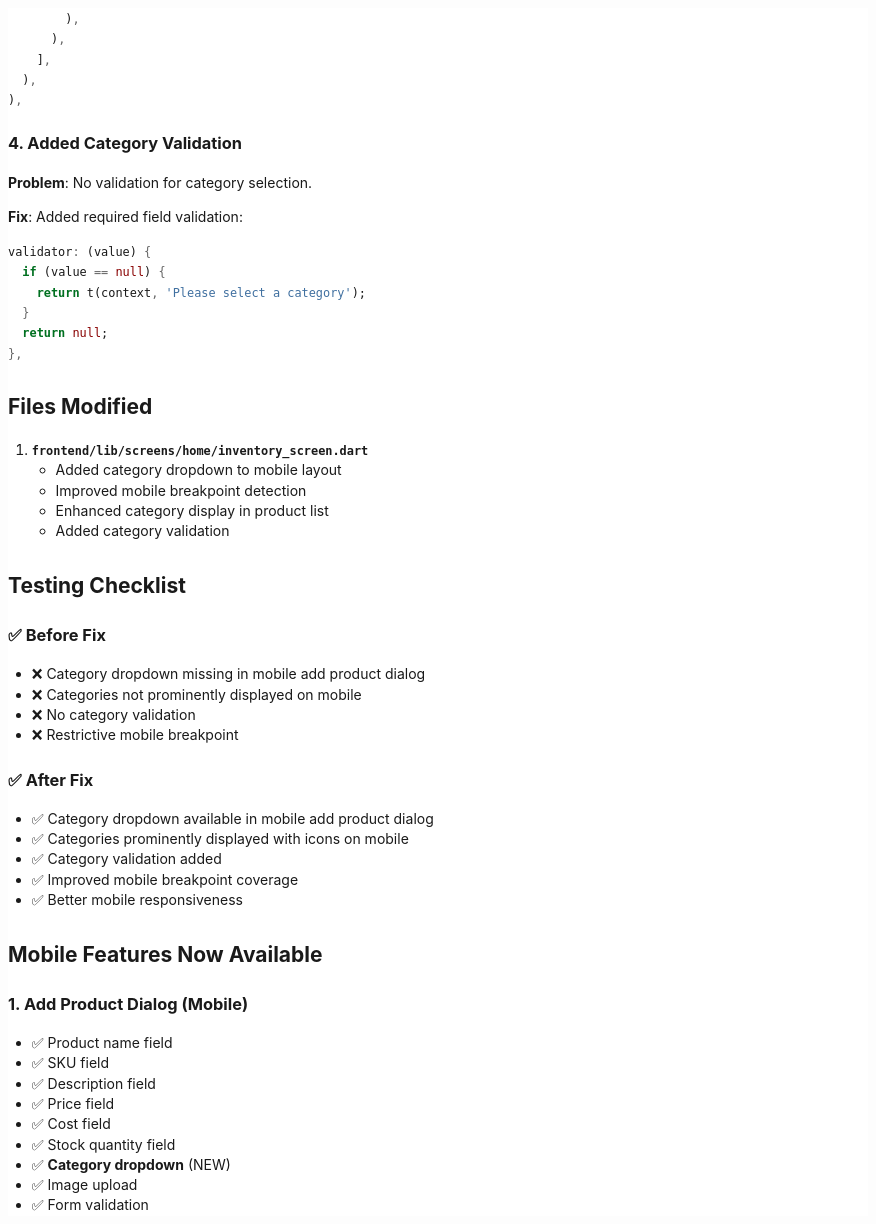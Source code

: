 ```dart
        ),
      ),
    ],
  ),
),
```

### 4. **Added Category Validation**
**Problem**: No validation for category selection.

**Fix**: Added required field validation:
```dart
validator: (value) {
  if (value == null) {
    return t(context, 'Please select a category');
  }
  return null;
},
```

## Files Modified

1. **`frontend/lib/screens/home/inventory_screen.dart`**
   - Added category dropdown to mobile layout
   - Improved mobile breakpoint detection
   - Enhanced category display in product list
   - Added category validation

## Testing Checklist

### ✅ Before Fix
- ❌ Category dropdown missing in mobile add product dialog
- ❌ Categories not prominently displayed on mobile
- ❌ No category validation
- ❌ Restrictive mobile breakpoint

### ✅ After Fix
- ✅ Category dropdown available in mobile add product dialog
- ✅ Categories prominently displayed with icons on mobile
- ✅ Category validation added
- ✅ Improved mobile breakpoint coverage
- ✅ Better mobile responsiveness

## Mobile Features Now Available

### 1. **Add Product Dialog (Mobile)**
- ✅ Product name field
- ✅ SKU field
- ✅ Description field
- ✅ Price field
- ✅ Cost field
- ✅ Stock quantity field
- ✅ **Category dropdown** (NEW)
- ✅ Image upload
- ✅ Form validation
